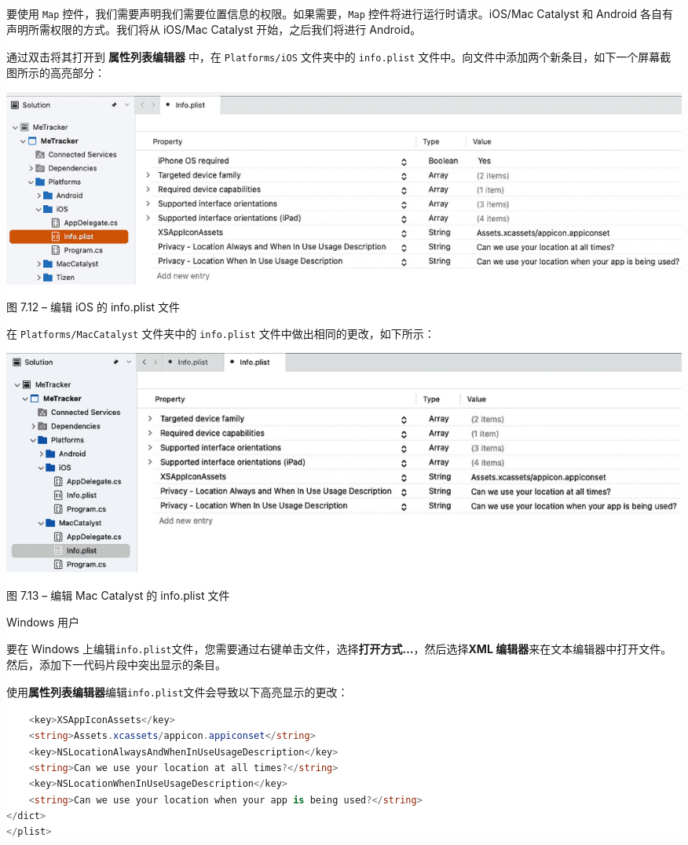 要使用 `Map` 控件，我们需要声明我们需要位置信息的权限。如果需要，`Map` 控件将进行运行时请求。iOS/Mac Catalyst 和 Android 各自有声明所需权限的方式。我们将从 iOS/Mac Catalyst 开始，之后我们将进行 Android。

通过双击将其打开到 **属性列表编辑器** 中，在 `Platforms/iOS` 文件夹中的 `info.plist` 文件中。向文件中添加两个新条目，如下一个屏幕截图所示的高亮部分：

![图 7.12 – 编辑 iOS 的 info.plist 文件](img/B19214_07_12..jpg)

图 7.12 – 编辑 iOS 的 info.plist 文件

在 `Platforms/MacCatalyst` 文件夹中的 `info.plist` 文件中做出相同的更改，如下所示：

![图 7.13 – 编辑 Mac Catalyst 的 info.plist 文件](img/B19214_07_13..jpg)

图 7.13 – 编辑 Mac Catalyst 的 info.plist 文件

Windows 用户

要在 Windows 上编辑`info.plist`文件，您需要通过右键单击文件，选择**打开方式…**，然后选择**XML 编辑器**来在文本编辑器中打开文件。然后，添加下一代码片段中突出显示的条目。

使用**属性列表编辑器**编辑`info.plist`文件会导致以下高亮显示的更改：

```cs
    <key>XSAppIconAssets</key>
    <string>Assets.xcassets/appicon.appiconset</string>
    <key>NSLocationAlwaysAndWhenInUseUsageDescription</key>
    <string>Can we use your location at all times?</string>
    <key>NSLocationWhenInUseUsageDescription</key>
    <string>Can we use your location when your app is being used?</string>
</dict>
</plist>
```
